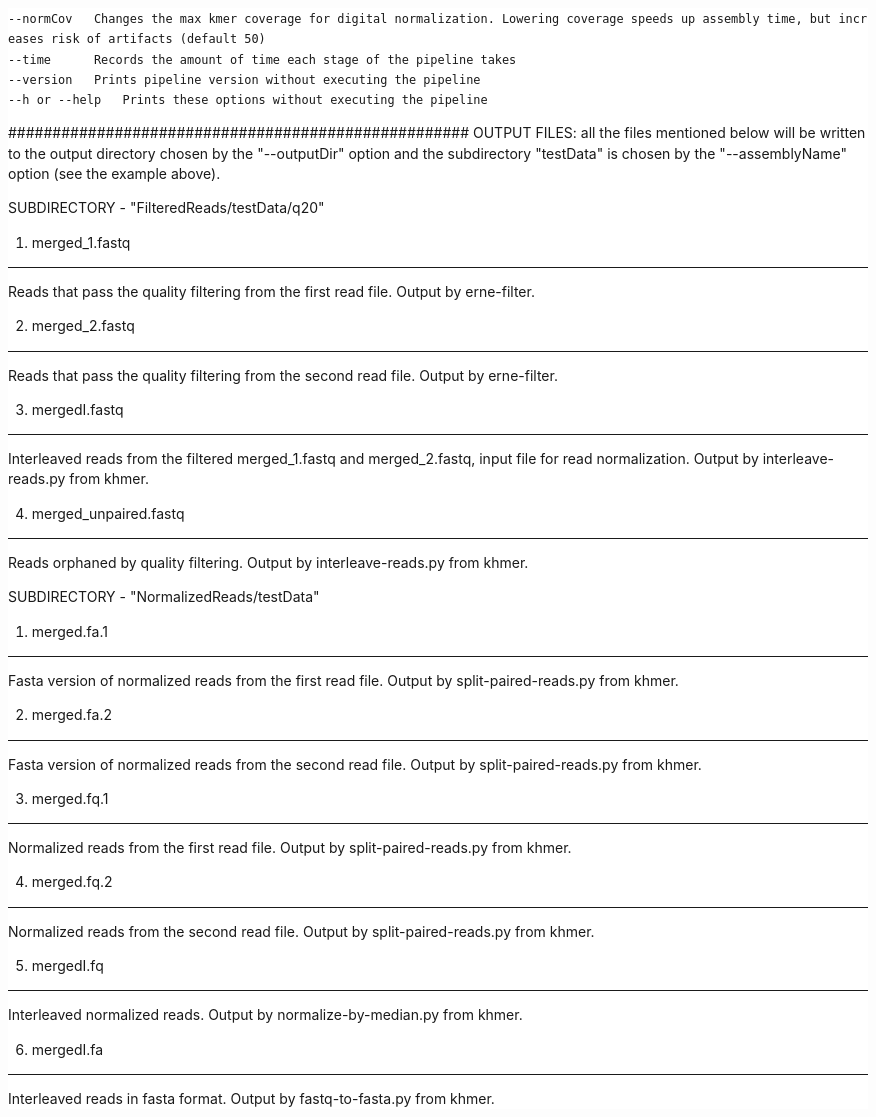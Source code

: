 	--normCov	Changes the max kmer coverage for digital normalization. Lowering coverage speeds up assembly time, but increases risk of artifacts (default 50)
	--time		Records the amount of time each stage of the pipeline takes
	--version	Prints pipeline version without executing the pipeline
	--h or --help	Prints these options without executing the pipeline
	

####################################################
OUTPUT FILES: all the files mentioned below will be written to the output directory chosen by the "--outputDir" option and the subdirectory "testData" is chosen by the "--assemblyName" option (see the example above).

SUBDIRECTORY - "FilteredReads/testData/q20"
1. merged_1.fastq
--------------------------
Reads that pass the quality filtering from the first read file.  Output by erne-filter.

2. merged_2.fastq
--------------------------
Reads that pass the quality filtering from the second read file.  Output by erne-filter.

3. mergedI.fastq
--------------------------
Interleaved reads from the filtered merged_1.fastq and merged_2.fastq, input file for read normalization.  Output by interleave-reads.py from khmer.

4. merged_unpaired.fastq
--------------------------
Reads orphaned by quality filtering.  Output by interleave-reads.py from khmer.


SUBDIRECTORY - "NormalizedReads/testData"
1. merged.fa.1
--------------------------
Fasta version of normalized reads from the first read file.  Output by split-paired-reads.py from khmer.

2. merged.fa.2
--------------------------
Fasta version of normalized reads from the second read file.  Output by split-paired-reads.py from khmer.

3. merged.fq.1
--------------------------
Normalized reads from the first read file.  Output by split-paired-reads.py from khmer.

4. merged.fq.2
--------------------------
Normalized reads from the second read file. Output by split-paired-reads.py from khmer.

5. mergedI.fq
--------------------------
Interleaved normalized reads. Output by normalize-by-median.py from khmer.

6. mergedI.fa
--------------------------
Interleaved reads in fasta format. Output by fastq-to-fasta.py from khmer.
